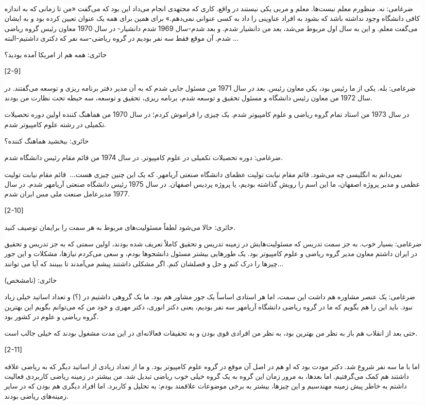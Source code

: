 
ضرغامی: نه. منظورم معلم نیست‌ها. معلم و مربی یکی نیستند در واقع. کاری که مجتهدی انجام می‌داد این بود که می‌گفت «من تا زمانی که به اندازه کافی دانشگاه وجود نداشته باشد که بشود به افراد عناوینی را داد به کسی عنوانی نمی‌دهم.» برای همین برای همه یک عنوان تعیین کرده بود و به ایشان می‌گفت معلم. و این به سال اول مربوط می‌شد، بعد من دانشیار شدم. و بعد شدم-سال 1969 شدم دانشیار- در سال 1970 معاون رئیس گروه ریاضی شدم. آن موقع فقط سه نفر بودیم در گروه ریاضی-سه نفر که دکتری داشتیم-البته …


حائری: همه هم از امریکا آمده بودید؟


[2-9]


ضرغامی: بله. یکی از ما رئیس بود، یکی معاون رئیس. بعد در سال 1971 من مسئول جایی شدم که به آن مدیر دفتر برنامه ریزی و توسعه می‌گفتند. در سال 1972 من معاون رئیس دانشگاه و مسئول تحقیق و توسعه شدم، برنامه ریزی، تحقیق و توسعه، سه حیطه تحت نظارت من بودند.


در سال 1973 من استاد تمام گروه ریاضی و علوم کامپیوتر شدم. یک چیزی را فراموش کردم؛ در سال 1970 من هماهنگ کننده اولین دوره تحصیلات تکمیلی در رشته علوم کامپیوتر شدم.


حائری: ببخشید هماهنگ کننده؟


ضرغامی: دوره تحصیلات تکمیلی در علوم کامپیوتر. در سال 1974 من قائم مقام رئیس دانشگاه شدم.


نمی‌دانم به انگلیسی چه می‌شود. قائم مقام نیابت تولیت عظمای دانشگاه صنعتی آریامهر. که یک این چنین چیزی هست…&nbsp; قائم مقام نیابت تولیت عظمی و مدیر پروژه اصفهان، ما این اسم را رویش گذاشته بودیم، یا پروژه پردیس اصفهان. در سال 1975 رئیس دانشگاه صنعتی آریامهر شدم. در سال 1977 مدیرعامل صنعت ملی مس ایران شدم.


[2-10]


حائری: حالا می‌شود لطفاً مسئولیت‌های مربوط به هر سمت را برایمان توصیف کنید.


ضرغامی: بسیار خوب. به جز سمت تدریس که مسئولیت‌هایش در زمینه تدریس و تحقیق کاملاً تعریف شده بودند، اولین سمتی که به جز تدریس و تحقیق در ایران داشتم معاون مدیر گروه ریاضی و علوم کامپیوتر بود. یک طورهایی بیشتر مسئول دانشجوها بودم، و سعی می‌کردم نیازها، مشکلات و این جور چیزها را درک کنم و حل و فصلشان کنم. اگر مشکلی داشتند پیشم می‌آمدند تا ببینند که آیا می توانند…


حائری: (نامشخص)


ضرغامی: یک عنصر مشاوره هم داشت این سمت، اما هر استادی اساساً یک جور مشاور هم بود. ما یک گروهی داشتیم در (؟) و تعداد اساتید خیلی زیاد نبود. باید این را هم بگویم که ما در گروه ریاضی دانشگاه آریامهر سه نفر بودیم، یعنی دکتر انوری، دکتر مهری و خود من که می‌توانم بگویم این بهترین گروه ریاضی و علوم در کشور بود.


حتی بعد از انقلاب هم باز به نظر من بهترین بود، به نظر من افرادی قوی بودن و به تحقیقات فعالانه‌ای در این مدت مشغول بودند که خیلی جالب است.


[2-11]


اما با ما سه نفر شروع شد. دکتر مودت بود که او هم در اصل آن موقع در گروه علوم کامپیوتر بود. و ما از تعداد زیادی از اساتید دیگر که به ریاضی علاقه داشتند هم کمک می‌گرفتیم. اما بعدها، به مرور زمان این گروه به یک گروه خیلی خوب ریاضی تبدیل شد. من بیشتر در زمینه ریاضی کاربردی فعالیت داشتم به خاطر پیش زمینه مهندسیم و این چیزها، بیشتر به برخی موضوعات علاقمند بودم: به تحلیل و کاربرد. اما افراد دیگری هم بودن که در سایر زمینه‌های ریاضی بودند.

